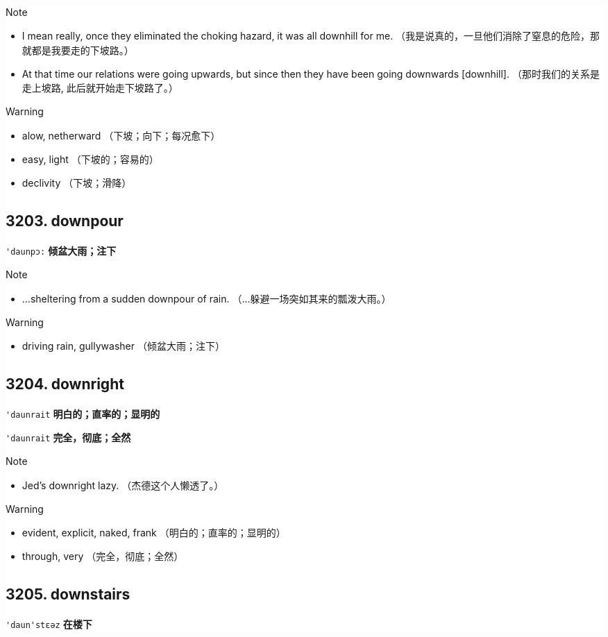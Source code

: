 > [!NOTE]
>
> - I mean really, once they eliminated the choking hazard, it was all downhill for me. （我是说真的，一旦他们消除了窒息的危险，那就都是我要走的下坡路。）
>
> - At that time our relations were going upwards, but since then they have been going downwards [downhill]. （那时我们的关系是走上坡路, 此后就开始走下坡路了。）
>

> [!WARNING]
>
> - alow, netherward （下坡；向下；每况愈下）
>
> - easy, light （下坡的；容易的）
>
> - declivity （下坡；滑降）
>

## 3203. downpour

`'daunpɔ:`  **倾盆大雨；注下**

> [!NOTE]
>
> - ...sheltering from a sudden downpour of rain. （…躲避一场突如其来的瓢泼大雨。）
>

> [!WARNING]
>
> - driving rain, gullywasher （倾盆大雨；注下）
>

## 3204. downright

`'daunrait`  **明白的；直率的；显明的**

`'daunrait`  **完全，彻底；全然**

> [!NOTE]
>
> - Jed’s downright lazy. （杰德这个人懒透了。）
>

> [!WARNING]
>
> - evident, explicit, naked, frank （明白的；直率的；显明的）
>
> - through, very （完全，彻底；全然）
>

## 3205. downstairs

`'daun'stεəz`  **在楼下**
